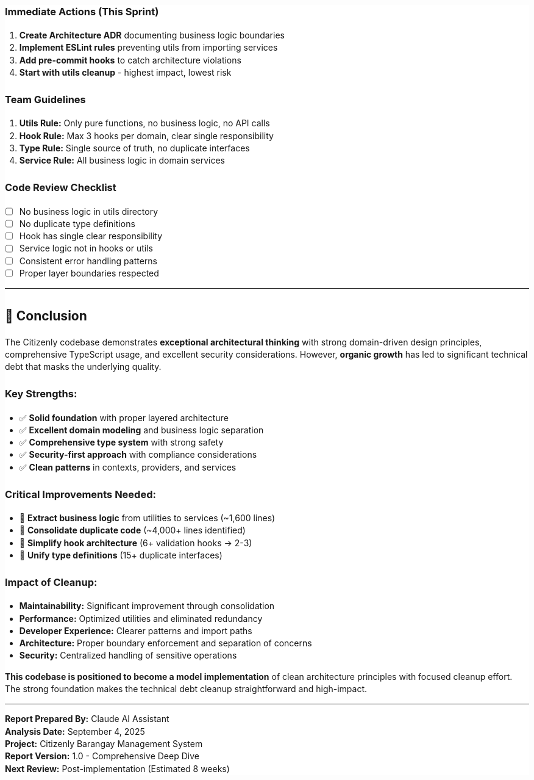 ### **Immediate Actions (This Sprint)**
1. **Create Architecture ADR** documenting business logic boundaries
2. **Implement ESLint rules** preventing utils from importing services
3. **Add pre-commit hooks** to catch architecture violations
4. **Start with utils cleanup** - highest impact, lowest risk

### **Team Guidelines**
1. **Utils Rule:** Only pure functions, no business logic, no API calls
2. **Hook Rule:** Max 3 hooks per domain, clear single responsibility
3. **Type Rule:** Single source of truth, no duplicate interfaces
4. **Service Rule:** All business logic in domain services

### **Code Review Checklist**
- [ ] No business logic in utils directory
- [ ] No duplicate type definitions  
- [ ] Hook has single clear responsibility
- [ ] Service logic not in hooks or utils
- [ ] Consistent error handling patterns
- [ ] Proper layer boundaries respected

---

## 🎯 **Conclusion**

The Citizenly codebase demonstrates **exceptional architectural thinking** with strong domain-driven design principles, comprehensive TypeScript usage, and excellent security considerations. However, **organic growth** has led to significant technical debt that masks the underlying quality.

### **Key Strengths:**
- ✅ **Solid foundation** with proper layered architecture
- ✅ **Excellent domain modeling** and business logic separation  
- ✅ **Comprehensive type system** with strong safety
- ✅ **Security-first approach** with compliance considerations
- ✅ **Clean patterns** in contexts, providers, and services

### **Critical Improvements Needed:**
- 🔧 **Extract business logic** from utilities to services (~1,600 lines)
- 🔧 **Consolidate duplicate code** (~4,000+ lines identified)
- 🔧 **Simplify hook architecture** (6+ validation hooks → 2-3)  
- 🔧 **Unify type definitions** (15+ duplicate interfaces)

### **Impact of Cleanup:**
- **Maintainability:** Significant improvement through consolidation
- **Performance:** Optimized utilities and eliminated redundancy
- **Developer Experience:** Clearer patterns and import paths
- **Architecture:** Proper boundary enforcement and separation of concerns
- **Security:** Centralized handling of sensitive operations

**This codebase is positioned to become a model implementation** of clean architecture principles with focused cleanup effort. The strong foundation makes the technical debt cleanup straightforward and high-impact.

---

**Report Prepared By:** Claude AI Assistant  
**Analysis Date:** September 4, 2025  
**Project:** Citizenly Barangay Management System  
**Report Version:** 1.0 - Comprehensive Deep Dive  
**Next Review:** Post-implementation (Estimated 8 weeks)